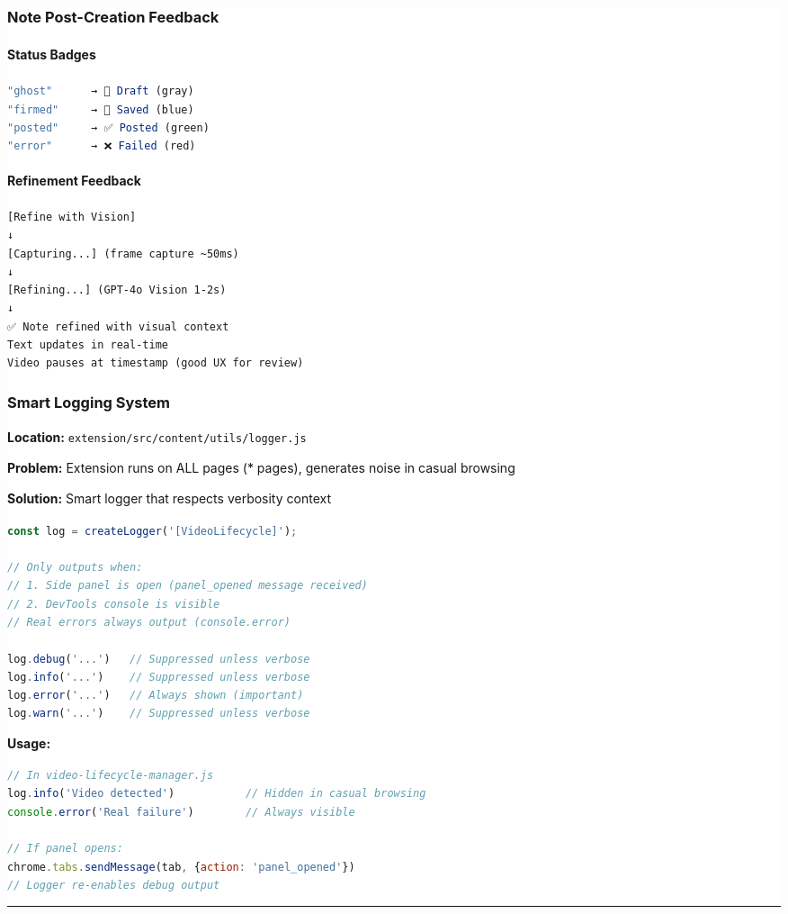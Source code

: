 ### Note Post-Creation Feedback

#### Status Badges
```javascript
"ghost"      → 👤 Draft (gray)
"firmed"     → 📌 Saved (blue)
"posted"     → ✅ Posted (green)
"error"      → ❌ Failed (red)
```

#### Refinement Feedback
```
[Refine with Vision]
↓
[Capturing...] (frame capture ~50ms)
↓
[Refining...] (GPT-4o Vision 1-2s)
↓
✅ Note refined with visual context
Text updates in real-time
Video pauses at timestamp (good UX for review)
```

### Smart Logging System

**Location:** `extension/src/content/utils/logger.js`

**Problem:** Extension runs on ALL pages (* pages), generates noise in casual browsing

**Solution:** Smart logger that respects verbosity context
```javascript
const log = createLogger('[VideoLifecycle]');

// Only outputs when:
// 1. Side panel is open (panel_opened message received)
// 2. DevTools console is visible
// Real errors always output (console.error)

log.debug('...')   // Suppressed unless verbose
log.info('...')    // Suppressed unless verbose
log.error('...')   // Always shown (important)
log.warn('...')    // Suppressed unless verbose
```

**Usage:**
```javascript
// In video-lifecycle-manager.js
log.info('Video detected')           // Hidden in casual browsing
console.error('Real failure')        // Always visible

// If panel opens:
chrome.tabs.sendMessage(tab, {action: 'panel_opened'})
// Logger re-enables debug output
```

---